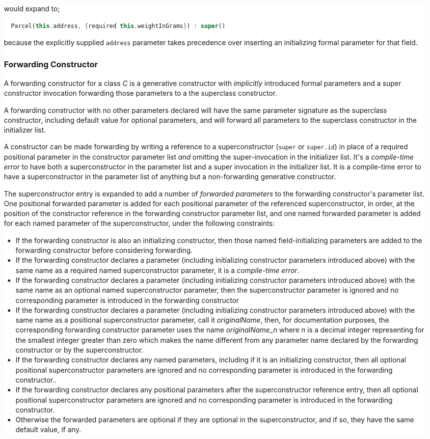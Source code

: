 would expand to;

```dart
  Parcel(this.address, {required this.weightInGrams}) : super()
```

because the explicitly supplied `address` parameter takes precedence over inserting an initializing formal parameter for that field.

### Forwarding Constructor

A forwarding constructor for a class *C* is a generative constructor with *implicitly* introduced formal parameters and a super constructor invocation forwarding those parameters to a the superclass constructor.

A forwarding constructor with no other parameters declared will have the same parameter signature as the superclass constructor, including default value for optional parameters, and will forward all parameters to the superclass constructor in the initializer list.

A constructor can be made forwarding by writing a reference to a superconstructor (`super` or `super.id`) in place of a required positional parameter in the constructor parameter list *and* omitting the super-invocation in the initializer list. It's a *compile-time error* to have both a superconstructor in the parameter list and a super invocation in the initializer list. It is a compile-time error to have a superconstructor in the parameter list of anything but a non-forwarding generative constructor.

The superconstructor entry is expanded to add a number of *forwarded parameters* to the forwarding constructor's parameter list. One positional forwarded parameter is added for each positional parameter of the referenced superconstructor, in order, at the position of the constructor reference in the forwarding constructor parameter list, and one named forwarded parameter is added for each named parameter of the superconstructor, under the following constraints:

- If the forwarding constructor is also an initializing constructor, then those named field-initializing parameters are added to the forwarding constructor before considering forwarding.
- If the forwarding constructor declares a parameter (including initializing constructor parameters introduced above) with the same name as a required named superconstructor parameter, it is a *compile-time error*.
- If the forwarding constructor declares a parameter (including initializing constructor parameters introduced above) with the same name as an optional named superconstructor parameter, then the superconstructor parameter is ignored and no corresponding parameter is introduced in the forwarding constructor
- If the forwarding constructor declares a parameter (including initializing constructor parameters introduced above) with the same name as a positional superconstructor parameter, call it *originalName*, then, for documentation purposes, the corresponding forwarding constructor parameter uses the name *originalName_n* where *n* is a decimal integer representing for the smallest integer greater than zero which makes the name different from any parameter name declared by the forwarding constructor or by the superconstructor.
- If the forwarding constructor declares any named parameters, including if it is an initializing constructor, then all optional positional superconstructor parameters are ignored and no corresponding parameter is introduced in the forwarding constructor..
- If the forwarding constructor declares any positional parameters after the superconstructor reference entry, then all optional positional superconstructor parameters are ignored and no corresponding parameter is introduced in the forwarding constructor.
- Otherwise the forwarded parameters are optional if they are optional in the superconstructor, and if so, they have the same default value, if any.
